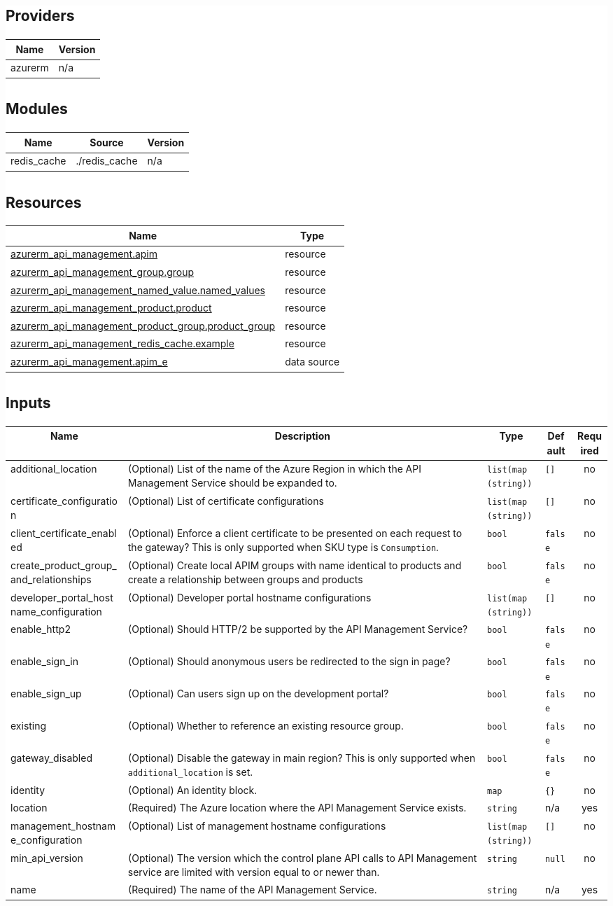


## Providers

| Name | Version |
|------|---------|
| azurerm | n/a |

## Modules

| Name | Source | Version |
|------|--------|---------|
| redis\_cache | ./redis_cache | n/a |

## Resources

| Name | Type |
|------|------|
| [azurerm_api_management.apim](https://registry.terraform.io/providers/hashicorp/azurerm/latest/docs/resources/api_management) | resource |
| [azurerm_api_management_group.group](https://registry.terraform.io/providers/hashicorp/azurerm/latest/docs/resources/api_management_group) | resource |
| [azurerm_api_management_named_value.named_values](https://registry.terraform.io/providers/hashicorp/azurerm/latest/docs/resources/api_management_named_value) | resource |
| [azurerm_api_management_product.product](https://registry.terraform.io/providers/hashicorp/azurerm/latest/docs/resources/api_management_product) | resource |
| [azurerm_api_management_product_group.product_group](https://registry.terraform.io/providers/hashicorp/azurerm/latest/docs/resources/api_management_product_group) | resource |
| [azurerm_api_management_redis_cache.example](https://registry.terraform.io/providers/hashicorp/azurerm/latest/docs/resources/api_management_redis_cache) | resource |
| [azurerm_api_management.apim_e](https://registry.terraform.io/providers/hashicorp/azurerm/latest/docs/data-sources/api_management) | data source |

## Inputs

| Name | Description | Type | Default | Required |
|------|-------------|------|---------|:--------:|
| additional\_location | (Optional) List of the name of the Azure Region in which the API Management Service should be expanded to. | `list(map(string))` | `[]` | no |
| certificate\_configuration | (Optional) List of certificate configurations | `list(map(string))` | `[]` | no |
| client\_certificate\_enabled | (Optional) Enforce a client certificate to be presented on each request to the gateway? This is only supported when SKU type is `Consumption`. | `bool` | `false` | no |
| create\_product\_group\_and\_relationships | (Optional) Create local APIM groups with name identical to products and create a relationship between groups and products | `bool` | `false` | no |
| developer\_portal\_hostname\_configuration | (Optional) Developer portal hostname configurations | `list(map(string))` | `[]` | no |
| enable\_http2 | (Optional) Should HTTP/2 be supported by the API Management Service? | `bool` | `false` | no |
| enable\_sign\_in | (Optional) Should anonymous users be redirected to the sign in page? | `bool` | `false` | no |
| enable\_sign\_up | (Optional) Can users sign up on the development portal? | `bool` | `false` | no |
| existing | (Optional) Whether to reference an existing resource group. | `bool` | `false` | no |
| gateway\_disabled | (Optional) Disable the gateway in main region? This is only supported when `additional_location` is set. | `bool` | `false` | no |
| identity | (Optional) An identity block. | `map` | `{}` | no |
| location | (Required) The Azure location where the API Management Service exists. | `string` | n/a | yes |
| management\_hostname\_configuration | (Optional) List of management hostname configurations | `list(map(string))` | `[]` | no |
| min\_api\_version | (Optional) The version which the control plane API calls to API Management service are limited with version equal to or newer than. | `string` | `null` | no |
| name | (Required) The name of the API Management Service. | `string` | n/a | yes |